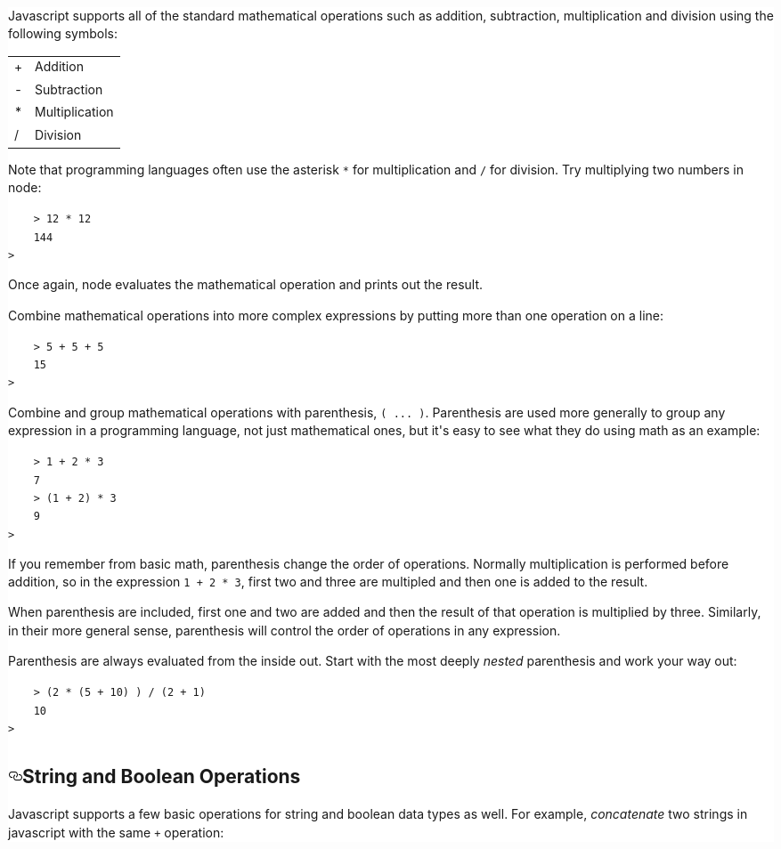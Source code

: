 <p>Javascript supports all of the standard mathematical operations such as addition, subtraction, multiplication and division using the following symbols:</p>
<table>
  <tbody><tr>
    <td> + </td>
    <td> Addition </td>
  </tr>
  <tr>
    <td> - </td>
    <td> Subtraction </td>
  </tr>
  <tr>
    <td> * </td>
    <td> Multiplication </td>
  </tr>
  <tr>
    <td> / </td>
    <td> Division </td>
  </tr>
</tbody></table>
<p>Note that programming languages often use the asterisk <code>*</code> for multiplication and <code>/</code> for division. Try multiplying two numbers in node:</p>
<pre><code>    &gt; 12 * 12
    144
&gt;
</code></pre>
<p>Once again, node evaluates the mathematical operation and prints out the result.</p>
<p>Combine mathematical operations into more complex expressions by putting more than one operation on a line:</p>
<pre><code>    &gt; 5 + 5 + 5
    15
&gt;
</code></pre>
<p>Combine and group mathematical operations with parenthesis, <code>( ... )</code>. Parenthesis are used more generally to group any expression in a programming language, not just mathematical ones, but it's easy to see what they do using math as an example:</p>
<pre><code>    &gt; 1 + 2 * 3
    7
    &gt; (1 + 2) * 3
    9
&gt;
</code></pre>
<p>If you remember from basic math, parenthesis change the order of operations.
Normally multiplication is performed before addition, so in the expression <code>1 + 2 * 3</code>, first two and three are multipled and then one is added to the result.</p>
<p>When parenthesis are included, first one and two are added and then the result
of that operation is multiplied by three. Similarly, in their more general
sense, parenthesis will control the order of operations in any expression.</p>
<p>Parenthesis are always evaluated from the inside out. Start with the most deeply
<em>nested</em> parenthesis and work your way out:</p>
<pre><code>    &gt; (2 * (5 + 10) ) / (2 + 1)
    10
&gt;
</code></pre>
<h2><a id="user-content-string-and-boolean-operations" class="anchor" href="#string-and-boolean-operations" aria-hidden="true"><svg aria-hidden="true" class="octicon octicon-link" height="16" version="1.1" viewBox="0 0 16 16" width="16"><path fill-rule="evenodd" d="M4 9h1v1H4c-1.5 0-3-1.69-3-3.5S2.55 3 4 3h4c1.45 0 3 1.69 3 3.5 0 1.41-.91 2.72-2 3.25V8.59c.58-.45 1-1.27 1-2.09C10 5.22 8.98 4 8 4H4c-.98 0-2 1.22-2 2.5S3 9 4 9zm9-3h-1v1h1c1 0 2 1.22 2 2.5S13.98 12 13 12H9c-.98 0-2-1.22-2-2.5 0-.83.42-1.64 1-2.09V6.25c-1.09.53-2 1.84-2 3.25C6 11.31 7.55 13 9 13h4c1.45 0 3-1.69 3-3.5S14.5 6 13 6z"></path></svg></a>String and Boolean Operations</h2>
<p>Javascript supports a few basic operations for string and boolean data types as
well. For example, <em>concatenate</em> two strings in javascript with the same <code>+</code>
operation:</p>